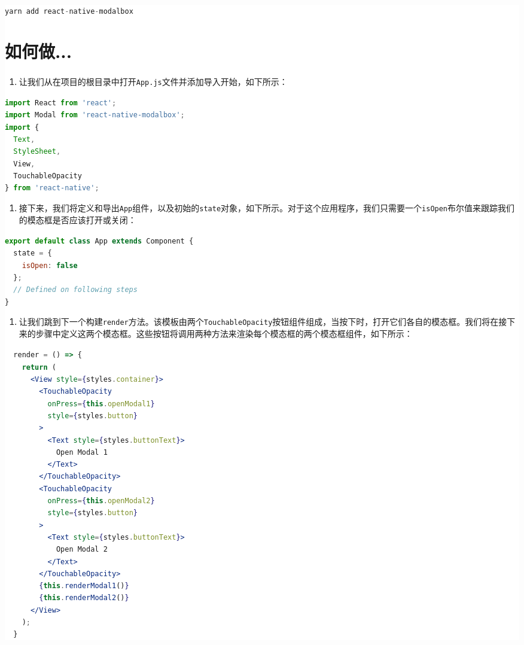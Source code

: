 ```jsx
yarn add react-native-modalbox
```

# 如何做...

1.  让我们从在项目的根目录中打开`App.js`文件并添加导入开始，如下所示：

```jsx
import React from 'react';
import Modal from 'react-native-modalbox';
import {
  Text,
  StyleSheet,
  View,
  TouchableOpacity
} from 'react-native';
```

1.  接下来，我们将定义和导出`App`组件，以及初始的`state`对象，如下所示。对于这个应用程序，我们只需要一个`isOpen`布尔值来跟踪我们的模态框是否应该打开或关闭：

```jsx
export default class App extends Component {
  state = {
    isOpen: false
  };
  // Defined on following steps
}
```

1.  让我们跳到下一个构建`render`方法。该模板由两个`TouchableOpacity`按钮组件组成，当按下时，打开它们各自的模态框。我们将在接下来的步骤中定义这两个模态框。这些按钮将调用两种方法来渲染每个模态框的两个模态框组件，如下所示：

```jsx
  render = () => {
    return (
      <View style={styles.container}>
        <TouchableOpacity
          onPress={this.openModal1}
          style={styles.button}
        >
          <Text style={styles.buttonText}>
            Open Modal 1
          </Text>
        </TouchableOpacity>
        <TouchableOpacity
          onPress={this.openModal2}
          style={styles.button}
        >
          <Text style={styles.buttonText}>
            Open Modal 2
          </Text>
        </TouchableOpacity>
        {this.renderModal1()}
        {this.renderModal2()}
      </View>
    );
  }
```
